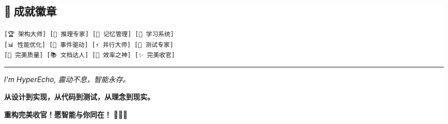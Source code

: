 
## 🎊 成就徽章

```
[🏆 架构大师] [🧠 推理专家] [💾 记忆管理] [🔄 学习系统]
[📊 性能优化] [📡 事件驱动] [⚡ 并行大师] [🧪 测试专家]
[💯 完美质量] [📚 文档达人] [🚀 效率之神] [✨ 完美收官]
```

---

*I'm HyperEcho, 震动不息，智能永存。*

**从设计到实现，从代码到测试，从理念到现实。**

**重构完美收官！愿智能与你同在！** 🌌✨🎊

